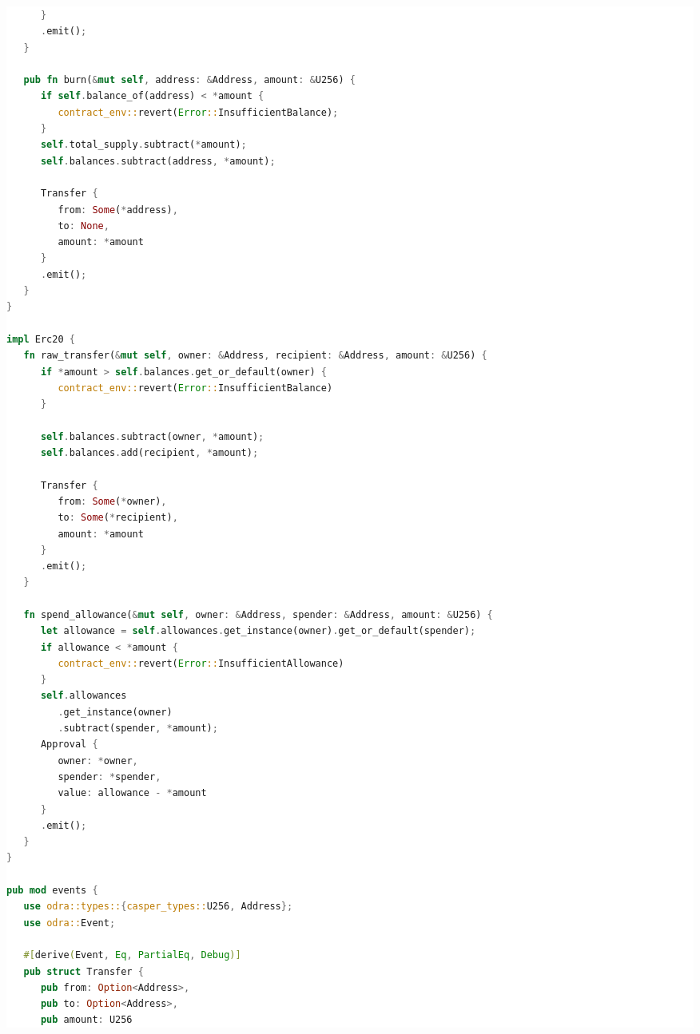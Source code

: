 ```rust
      }
      .emit();
   }

   pub fn burn(&mut self, address: &Address, amount: &U256) {
      if self.balance_of(address) < *amount {
         contract_env::revert(Error::InsufficientBalance);
      }
      self.total_supply.subtract(*amount);
      self.balances.subtract(address, *amount);

      Transfer {
         from: Some(*address),
         to: None,
         amount: *amount
      }
      .emit();
   }
}

impl Erc20 {
   fn raw_transfer(&mut self, owner: &Address, recipient: &Address, amount: &U256) {
      if *amount > self.balances.get_or_default(owner) {
         contract_env::revert(Error::InsufficientBalance)
      }

      self.balances.subtract(owner, *amount);
      self.balances.add(recipient, *amount);

      Transfer {
         from: Some(*owner),
         to: Some(*recipient),
         amount: *amount
      }
      .emit();
   }

   fn spend_allowance(&mut self, owner: &Address, spender: &Address, amount: &U256) {
      let allowance = self.allowances.get_instance(owner).get_or_default(spender);
      if allowance < *amount {
         contract_env::revert(Error::InsufficientAllowance)
      }
      self.allowances
         .get_instance(owner)
         .subtract(spender, *amount);
      Approval {
         owner: *owner,
         spender: *spender,
         value: allowance - *amount
      }
      .emit();
   }
}

pub mod events {
   use odra::types::{casper_types::U256, Address};
   use odra::Event;

   #[derive(Event, Eq, PartialEq, Debug)]
   pub struct Transfer {
      pub from: Option<Address>,
      pub to: Option<Address>,
      pub amount: U256
```

[Changelog]: https://github.com/odradev/odra/blob/release/0.8.0/CHANGELOG.md
[templates]: https://github.com/odradev/odra/blob/release/0.8.0/templates
[`HostEnv`]: https://docs.rs/odra/0.8.0/odra/host/struct.HostEnv.html
[`OdraResult`]: https://docs.rs/odra/0.8.0/odra/type.OdraResult.html
[Discord]: https://discord.com/invite/Mm5ABc9P8k
[Odra Documentation]: https://docs.odra.dev
[technical documentation]: https://docs.rs/odra/0.8.0/odra/index.html
[Docs.rs]: https://docs.rs/odra/0.8.0/odra/index.html
[examples]: https:://github.com/odradev/odra/tree/release/0.8.0/examples
[Examples]: https:://github.com/odradev/odra/tree/release/0.8.0/examples